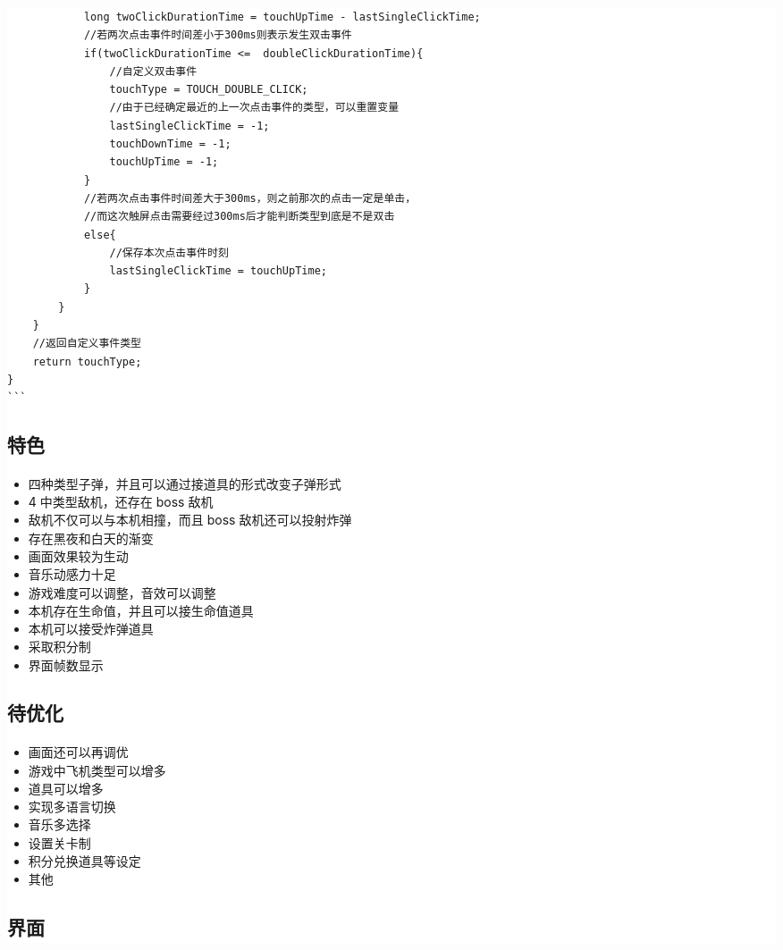                 long twoClickDurationTime = touchUpTime - lastSingleClickTime;
                //若两次点击事件时间差小于300ms则表示发生双击事件
                if(twoClickDurationTime <=  doubleClickDurationTime){
                    //自定义双击事件
                    touchType = TOUCH_DOUBLE_CLICK;
                    //由于已经确定最近的上一次点击事件的类型，可以重置变量
                    lastSingleClickTime = -1;
                    touchDownTime = -1;
                    touchUpTime = -1;
                }
                //若两次点击事件时间差大于300ms，则之前那次的点击一定是单击，
                //而这次触屏点击需要经过300ms后才能判断类型到底是不是双击
                else{
                    //保存本次点击事件时刻
                    lastSingleClickTime = touchUpTime;
                }
            }
        }
        //返回自定义事件类型
        return touchType;
    }
    ```

## 特色

- 四种类型子弹，并且可以通过接道具的形式改变子弹形式
- 4 中类型敌机，还存在 boss 敌机
- 敌机不仅可以与本机相撞，而且 boss 敌机还可以投射炸弹
- 存在黑夜和白天的渐变
- 画面效果较为生动
- 音乐动感力十足
- 游戏难度可以调整，音效可以调整
- 本机存在生命值，并且可以接生命值道具
- 本机可以接受炸弹道具
- 采取积分制
- 界面帧数显示

## 待优化

- 画面还可以再调优
- 游戏中飞机类型可以增多
- 道具可以增多
- 实现多语言切换
- 音乐多选择
- 设置关卡制
- 积分兑换道具等设定
- 其他

## 界面
